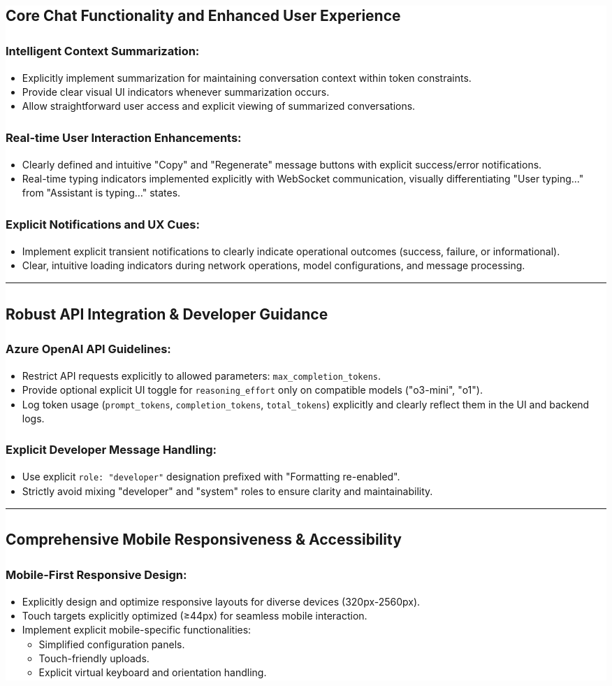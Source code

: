 
## Core Chat Functionality and Enhanced User Experience

### Intelligent Context Summarization:

- Explicitly implement summarization for maintaining conversation context within token constraints.
- Provide clear visual UI indicators whenever summarization occurs.
- Allow straightforward user access and explicit viewing of summarized conversations.

### Real-time User Interaction Enhancements:

- Clearly defined and intuitive "Copy" and "Regenerate" message buttons with explicit success/error notifications.
- Real-time typing indicators implemented explicitly with WebSocket communication, visually differentiating "User typing..." from "Assistant is typing…" states.

### Explicit Notifications and UX Cues:

- Implement explicit transient notifications to clearly indicate operational outcomes (success, failure, or informational).
- Clear, intuitive loading indicators during network operations, model configurations, and message processing.

---

## Robust API Integration & Developer Guidance

### Azure OpenAI API Guidelines:

- Restrict API requests explicitly to allowed parameters: `max_completion_tokens`.
- Provide optional explicit UI toggle for `reasoning_effort` only on compatible models ("o3-mini", "o1").
- Log token usage (`prompt_tokens`, `completion_tokens`, `total_tokens`) explicitly and clearly reflect them in the UI and backend logs.

### Explicit Developer Message Handling:

- Use explicit `role: "developer"` designation prefixed with "Formatting re-enabled".
- Strictly avoid mixing "developer" and "system" roles to ensure clarity and maintainability.

---

## Comprehensive Mobile Responsiveness & Accessibility

### Mobile-First Responsive Design:

- Explicitly design and optimize responsive layouts for diverse devices (320px-2560px).
- Touch targets explicitly optimized (≥44px) for seamless mobile interaction.
- Implement explicit mobile-specific functionalities:
  - Simplified configuration panels.
  - Touch-friendly uploads.
  - Explicit virtual keyboard and orientation handling.

